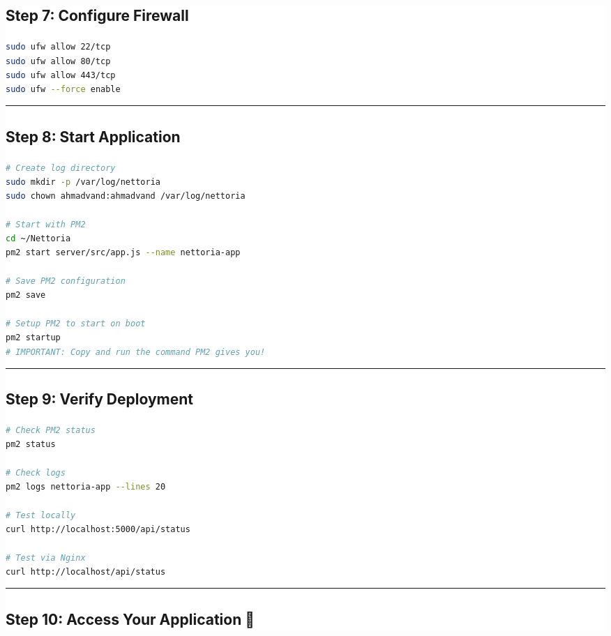 
## Step 7: Configure Firewall

```bash
sudo ufw allow 22/tcp
sudo ufw allow 80/tcp
sudo ufw allow 443/tcp
sudo ufw --force enable
```

---

## Step 8: Start Application

```bash
# Create log directory
sudo mkdir -p /var/log/nettoria
sudo chown ahmadvand:ahmadvand /var/log/nettoria

# Start with PM2
cd ~/Nettoria
pm2 start server/src/app.js --name nettoria-app

# Save PM2 configuration
pm2 save

# Setup PM2 to start on boot
pm2 startup
# IMPORTANT: Copy and run the command PM2 gives you!
```

---

## Step 9: Verify Deployment

```bash
# Check PM2 status
pm2 status

# Check logs
pm2 logs nettoria-app --lines 20

# Test locally
curl http://localhost:5000/api/status

# Test via Nginx
curl http://localhost/api/status
```

---

## Step 10: Access Your Application 🎉
